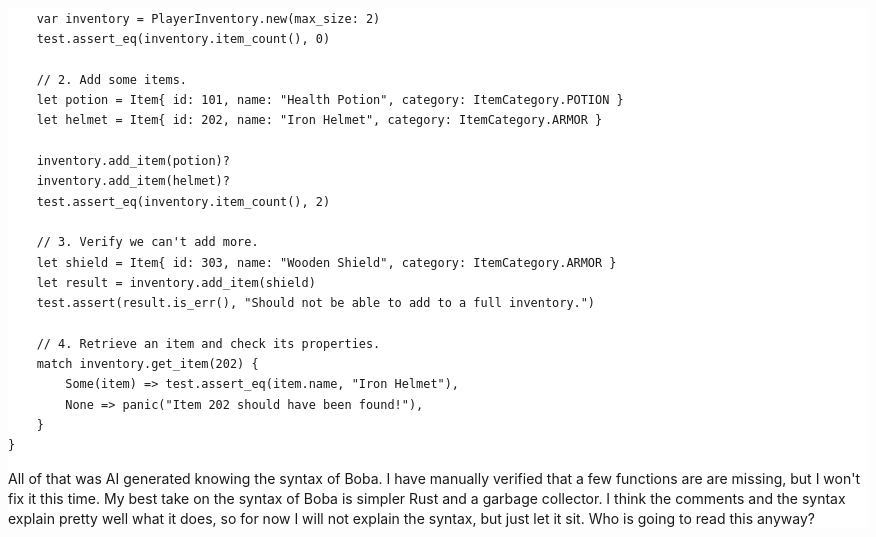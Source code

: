 ```boba
    var inventory = PlayerInventory.new(max_size: 2)
    test.assert_eq(inventory.item_count(), 0)

    // 2. Add some items.
    let potion = Item{ id: 101, name: "Health Potion", category: ItemCategory.POTION }
    let helmet = Item{ id: 202, name: "Iron Helmet", category: ItemCategory.ARMOR }

    inventory.add_item(potion)?
    inventory.add_item(helmet)?
    test.assert_eq(inventory.item_count(), 2)

    // 3. Verify we can't add more.
    let shield = Item{ id: 303, name: "Wooden Shield", category: ItemCategory.ARMOR }
    let result = inventory.add_item(shield)
    test.assert(result.is_err(), "Should not be able to add to a full inventory.")

    // 4. Retrieve an item and check its properties.
    match inventory.get_item(202) {
        Some(item) => test.assert_eq(item.name, "Iron Helmet"),
        None => panic("Item 202 should have been found!"),
    }
}
```

All of that was AI generated knowing the syntax of Boba. I have manually verified that a few functions are are missing, but I won't fix it this time. My best take on the syntax of Boba is simpler Rust and a garbage collector. I think the comments and the syntax explain pretty well what it does, so for now I will not explain the syntax, but just let it sit. Who is going to read this anyway?